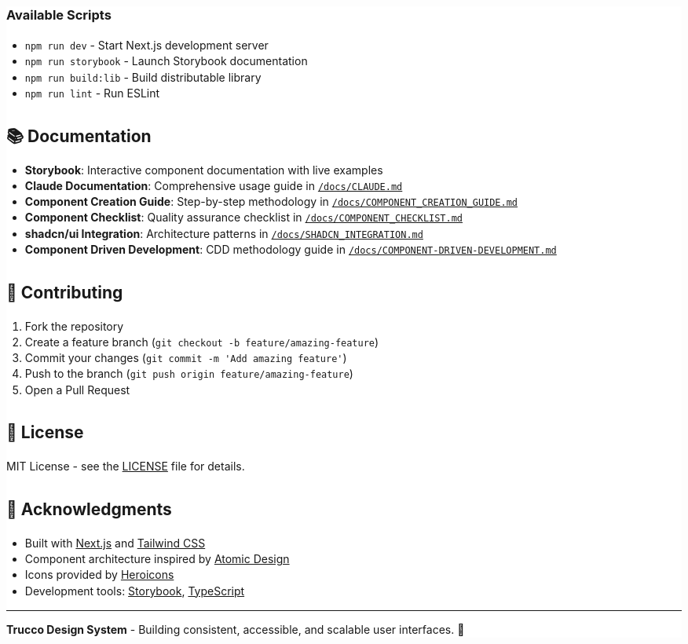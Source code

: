 ### Available Scripts

- `npm run dev` - Start Next.js development server
- `npm run storybook` - Launch Storybook documentation
- `npm run build:lib` - Build distributable library
- `npm run lint` - Run ESLint

## 📚 Documentation

- **Storybook**: Interactive component documentation with live examples
- **Claude Documentation**: Comprehensive usage guide in [`/docs/CLAUDE.md`](docs/CLAUDE.md)
- **Component Creation Guide**: Step-by-step methodology in [`/docs/COMPONENT_CREATION_GUIDE.md`](docs/COMPONENT_CREATION_GUIDE.md)
- **Component Checklist**: Quality assurance checklist in [`/docs/COMPONENT_CHECKLIST.md`](docs/COMPONENT_CHECKLIST.md)
- **shadcn/ui Integration**: Architecture patterns in [`/docs/SHADCN_INTEGRATION.md`](docs/SHADCN_INTEGRATION.md)
- **Component Driven Development**: CDD methodology guide in [`/docs/COMPONENT-DRIVEN-DEVELOPMENT.md`](docs/COMPONENT-DRIVEN-DEVELOPMENT.md)

## 🤝 Contributing

1. Fork the repository
2. Create a feature branch (`git checkout -b feature/amazing-feature`)
3. Commit your changes (`git commit -m 'Add amazing feature'`)
4. Push to the branch (`git push origin feature/amazing-feature`)
5. Open a Pull Request

## 📄 License

MIT License - see the [LICENSE](LICENSE) file for details.

## 🙏 Acknowledgments

- Built with [Next.js](https://nextjs.org/) and [Tailwind CSS](https://tailwindcss.com/)
- Component architecture inspired by [Atomic Design](https://atomicdesign.bradfrost.com/)
- Icons provided by [Heroicons](https://heroicons.com/)
- Development tools: [Storybook](https://storybook.js.org/), [TypeScript](https://www.typescriptlang.org/)

---

**Trucco Design System** - Building consistent, accessible, and scalable user interfaces. 🚀